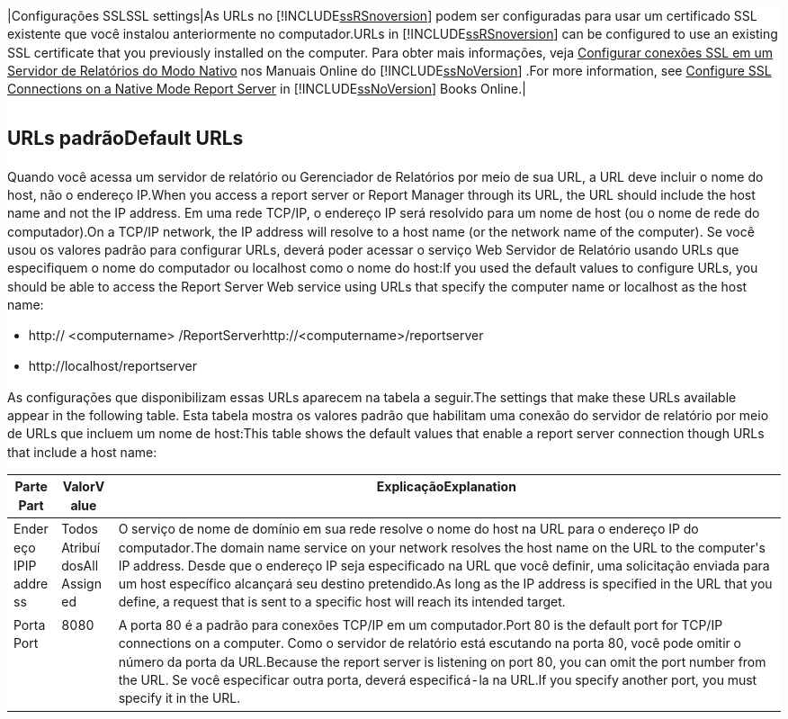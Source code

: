 |<span data-ttu-id="4523e-127">Configurações SSL</span><span class="sxs-lookup"><span data-stu-id="4523e-127">SSL settings</span></span>|<span data-ttu-id="4523e-128">As URLs no [!INCLUDE[ssRSnoversion](../../includes/ssrsnoversion-md.md)] podem ser configuradas para usar um certificado SSL existente que você instalou anteriormente no computador.</span><span class="sxs-lookup"><span data-stu-id="4523e-128">URLs in [!INCLUDE[ssRSnoversion](../../includes/ssrsnoversion-md.md)] can be configured to use an existing SSL certificate that you previously installed on the computer.</span></span> <span data-ttu-id="4523e-129">Para obter mais informações, veja [Configurar conexões SSL em um Servidor de Relatórios do Modo Nativo](../security/configure-ssl-connections-on-a-native-mode-report-server.md) nos Manuais Online do [!INCLUDE[ssNoVersion](../../includes/ssnoversion-md.md)] .</span><span class="sxs-lookup"><span data-stu-id="4523e-129">For more information, see [Configure SSL Connections on a Native Mode Report Server](../security/configure-ssl-connections-on-a-native-mode-report-server.md) in [!INCLUDE[ssNoVersion](../../includes/ssnoversion-md.md)] Books Online.</span></span>|  
  
## <a name="default-urls"></a><span data-ttu-id="4523e-130">URLs padrão</span><span class="sxs-lookup"><span data-stu-id="4523e-130">Default URLs</span></span>  
 <span data-ttu-id="4523e-131">Quando você acessa um servidor de relatório ou Gerenciador de Relatórios por meio de sua URL, a URL deve incluir o nome do host, não o endereço IP.</span><span class="sxs-lookup"><span data-stu-id="4523e-131">When you access a report server or Report Manager through its URL, the URL should include the host name and not the IP address.</span></span> <span data-ttu-id="4523e-132">Em uma rede TCP/IP, o endereço IP será resolvido para um nome de host (ou o nome de rede do computador).</span><span class="sxs-lookup"><span data-stu-id="4523e-132">On a TCP/IP network, the IP address will resolve to a host name (or the network name of the computer).</span></span> <span data-ttu-id="4523e-133">Se você usou os valores padrão para configurar URLs, deverá poder acessar o serviço Web Servidor de Relatório usando URLs que especifiquem o nome do computador ou localhost como o nome do host:</span><span class="sxs-lookup"><span data-stu-id="4523e-133">If you used the default values to configure URLs, you should be able to access the Report Server Web service using URLs that specify the computer name or localhost as the host name:</span></span>  
  
-   <span data-ttu-id="4523e-134">http:// \<computername> /ReportServer</span><span class="sxs-lookup"><span data-stu-id="4523e-134">http://\<computername>/reportserver</span></span>  
  
-   http://localhost/reportserver  
  
 <span data-ttu-id="4523e-135">As configurações que disponibilizam essas URLs aparecem na tabela a seguir.</span><span class="sxs-lookup"><span data-stu-id="4523e-135">The settings that make these URLs available appear in the following table.</span></span> <span data-ttu-id="4523e-136">Esta tabela mostra os valores padrão que habilitam uma conexão do servidor de relatório por meio de URLs que incluem um nome de host:</span><span class="sxs-lookup"><span data-stu-id="4523e-136">This table shows the default values that enable a report server connection though URLs that include a host name:</span></span>  
  
|<span data-ttu-id="4523e-137">Parte</span><span class="sxs-lookup"><span data-stu-id="4523e-137">Part</span></span>|<span data-ttu-id="4523e-138">Valor</span><span class="sxs-lookup"><span data-stu-id="4523e-138">Value</span></span>|<span data-ttu-id="4523e-139">Explicação</span><span class="sxs-lookup"><span data-stu-id="4523e-139">Explanation</span></span>|  
|----------|-----------|-----------------|  
|<span data-ttu-id="4523e-140">Endereço IP</span><span class="sxs-lookup"><span data-stu-id="4523e-140">IP address</span></span>|<span data-ttu-id="4523e-141">Todos Atribuídos</span><span class="sxs-lookup"><span data-stu-id="4523e-141">All Assigned</span></span>|<span data-ttu-id="4523e-142">O serviço de nome de domínio em sua rede resolve o nome do host na URL para o endereço IP do computador.</span><span class="sxs-lookup"><span data-stu-id="4523e-142">The domain name service on your network resolves the host name on the URL to the computer's IP address.</span></span> <span data-ttu-id="4523e-143">Desde que o endereço IP seja especificado na URL que você definir, uma solicitação enviada para um host específico alcançará seu destino pretendido.</span><span class="sxs-lookup"><span data-stu-id="4523e-143">As long as the IP address is specified in the URL that you define, a request that is sent to a specific host will reach its intended target.</span></span>|  
|<span data-ttu-id="4523e-144">Porta</span><span class="sxs-lookup"><span data-stu-id="4523e-144">Port</span></span>|<span data-ttu-id="4523e-145">80</span><span class="sxs-lookup"><span data-stu-id="4523e-145">80</span></span>|<span data-ttu-id="4523e-146">A porta 80 é a padrão para conexões TCP/IP em um computador.</span><span class="sxs-lookup"><span data-stu-id="4523e-146">Port 80 is the default port for TCP/IP connections on a computer.</span></span> <span data-ttu-id="4523e-147">Como o servidor de relatório está escutando na porta 80, você pode omitir o número da porta da URL.</span><span class="sxs-lookup"><span data-stu-id="4523e-147">Because the report server is listening on port 80, you can omit the port number from the URL.</span></span> <span data-ttu-id="4523e-148">Se você especificar outra porta, deverá especificá-la na URL.</span><span class="sxs-lookup"><span data-stu-id="4523e-148">If you specify another port, you must specify it in the URL.</span></span>|  